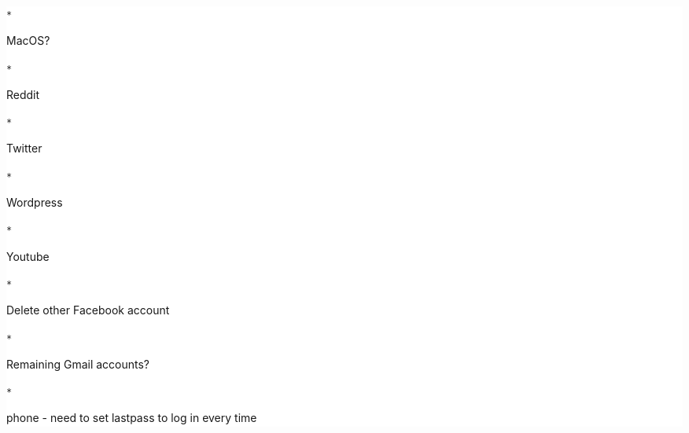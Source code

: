 	* 


MacOS?






	* 


Reddit






	* 


Twitter






	* 


Wordpress






	* 


Youtube






	* 


Delete other Facebook account






	* 


Remaining Gmail accounts?






	* 


phone - need to set lastpass to log in every time




